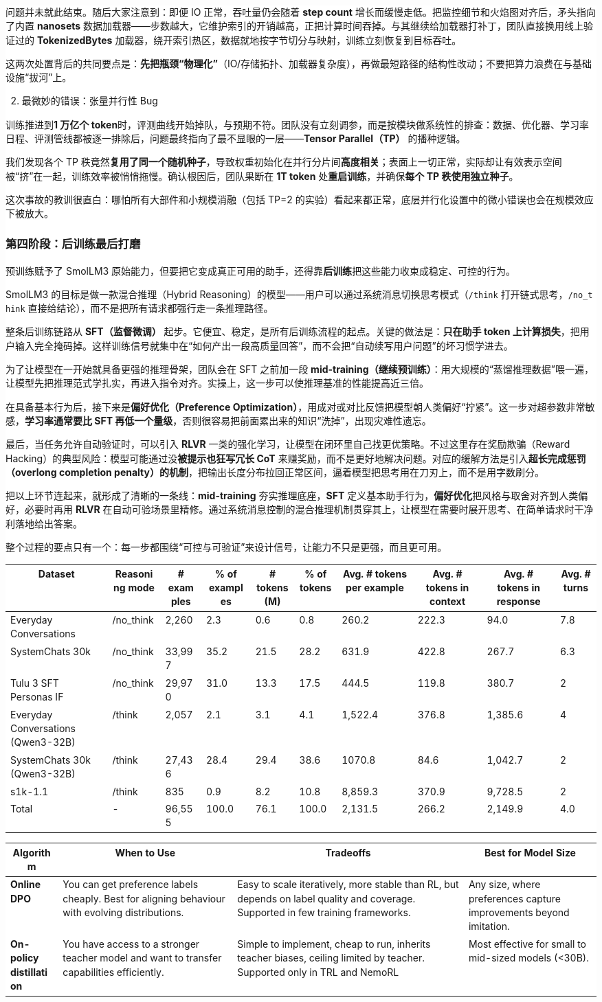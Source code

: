 问题并未就此结束。随后大家注意到：即便 IO 正常，吞吐量仍会随着 **step count** 增长而缓慢走低。把监控细节和火焰图对齐后，矛头指向了内置 **nanosets** 数据加载器——步数越大，它维护索引的开销越高，正把计算时间吞掉。与其继续给加载器打补丁，团队直接换用线上验证过的 **TokenizedBytes** 加载器，绕开索引热区，数据就地按字节切分与映射，训练立刻恢复到目标吞吐。

这两次处置背后的共同要点是：**先把瓶颈“物理化”**（IO/存储拓扑、加载器复杂度），再做最短路径的结构性改动；不要把算力浪费在与基础设施“拔河”上。

2. 最微妙的错误：张量并行性 Bug

训练推进到**1 万亿个 token**时，评测曲线开始掉队，与预期不符。团队没有立刻调参，而是按模块做系统性的排查：数据、优化器、学习率日程、评测管线都被逐一排除后，问题最终指向了最不显眼的一层——**Tensor Parallel（TP）** 的播种逻辑。

我们发现各个 TP 秩竟然**复用了同一个随机种子**，导致权重初始化在并行分片间**高度相关**；表面上一切正常，实际却让有效表示空间被“挤”在一起，训练效率被悄悄拖慢。确认根因后，团队果断在 **1T token** 处**重启训练**，并确保**每个 TP 秩使用独立种子**。

这次事故的教训很直白：哪怕所有大部件和小规模消融（包括 TP=2 的实验）看起来都正常，底层并行化设置中的微小错误也会在规模效应下被放大。

### 第四阶段：后训练最后打磨

预训练赋予了 SmolLM3 原始能力，但要把它变成真正可用的助手，还得靠**后训练**把这些能力收束成稳定、可控的行为。

SmolLM3 的目标是做一款混合推理（Hybrid Reasoning）的模型——用户可以通过系统消息切换思考模式（`/think` 打开链式思考，`/no_think` 直接给结论），而不是把所有请求都强行走一条推理路径。

整条后训练链路从 **SFT（监督微调）** 起步。它便宜、稳定，是所有后训练流程的起点。关键的做法是：**只在助手 token 上计算损失**，把用户输入完全掩码掉。这样训练信号就集中在“如何产出一段高质量回答”，而不会把“自动续写用户问题”的坏习惯学进去。

为了让模型在一开始就具备更强的推理骨架，团队会在 SFT 之前加一段 **mid-training（继续预训练）**：用大规模的“蒸馏推理数据”喂一遍，让模型先把推理范式学扎实，再进入指令对齐。实操上，这一步可以使推理基准的性能提高近三倍。

在具备基本行为后，接下来是**偏好优化（Preference Optimization）**，用成对或对比反馈把模型朝人类偏好“拧紧”。这一步对超参数非常敏感，**学习率通常要比 SFT 再低一个量级**，否则很容易把前面累出来的知识“洗掉”，出现灾难性遗忘。

最后，当任务允许自动验证时，可以引入 **RLVR** 一类的强化学习，让模型在闭环里自己找更优策略。不过这里存在奖励欺骗（Reward Hacking）的典型风险：模型可能通过没**被提示也狂写冗长 CoT** 来赚奖励，而不是更好地解决问题。对应的缓解方法是引入**超长完成惩罚（overlong completion penalty）的机制**，把输出长度分布拉回正常区间，逼着模型把思考用在刀刃上，而不是用字数刷分。

把以上环节连起来，就形成了清晰的一条线：**mid-training** 夯实推理底座，**SFT** 定义基本助手行为，**偏好优化**把风格与取舍对齐到人类偏好，必要时再用 **RLVR** 在自动可验场景里精修。通过系统消息控制的混合推理机制贯穿其上，让模型在需要时展开思考、在简单请求时干净利落地给出答案。

整个过程的要点只有一个：每一步都围绕“可控与可验证”来设计信号，让能力不只是更强，而且更可用。

| Dataset                            | Reasoning mode | # examples | % of examples | # tokens (M) | % of tokens | Avg. # tokens per example | Avg. # tokens in context | Avg. # tokens in response | Avg. # turns |
| ---------------------------------- | -------------- | ---------- | ------------- | ------------ | ----------- | ------------------------- | ------------------------ | ------------------------- | ------------ |
| Everyday Conversations             | /no_think      | 2,260      | 2.3           | 0.6          | 0.8         | 260.2                     | 222.3                    | 94.0                      | 7.8          |
| SystemChats 30k                    | /no_think      | 33,997     | 35.2          | 21.5         | 28.2        | 631.9                     | 422.8                    | 267.7                     | 6.3          |
| Tulu 3 SFT Personas IF             | /no_think      | 29,970     | 31.0          | 13.3         | 17.5        | 444.5                     | 119.8                    | 380.7                     | 2            |
| Everyday Conversations (Qwen3-32B) | /think         | 2,057      | 2.1           | 3.1          | 4.1         | 1,522.4                   | 376.8                    | 1,385.6                   | 4            |
| SystemChats 30k (Qwen3-32B)        | /think         | 27,436     | 28.4          | 29.4         | 38.6        | 1070.8                    | 84.6                     | 1,042.7                   | 2            |
| s1k-1.1                            | /think         | 835        | 0.9           | 8.2          | 10.8        | 8,859.3                   | 370.9                    | 9,728.5                   | 2            |
| Total                              | -              | 96,555     | 100.0         | 76.1         | 100.0       | 2,131.5                   | 266.2                    | 2,149.9                   | 4.0          |

| Algorithm                  | When to Use                                                                                                                                                                                                                              | Tradeoffs                                                                                                                               | Best for Model Size                                                                           |
| -------------------------- | ---------------------------------------------------------------------------------------------------------------------------------------------------------------------------------------------------------------------------------------- | --------------------------------------------------------------------------------------------------------------------------------------- | --------------------------------------------------------------------------------------------- |
| **Online DPO**             | You can get preference labels cheaply. Best for aligning behaviour with evolving distributions.                                                                                                                                          | Easy to scale iteratively, more stable than RL, but depends on label quality and coverage. Supported in few training frameworks.        | Any size, where preferences capture improvements beyond imitation.                            |
| **On-policy distillation** | You have access to a stronger teacher model and want to transfer capabilities efficiently.                                                                                                                                               | Simple to implement, cheap to run, inherits teacher biases, ceiling limited by teacher. Supported only in TRL and NemoRL                | Most effective for small to mid-sized models (<30B).                                          |